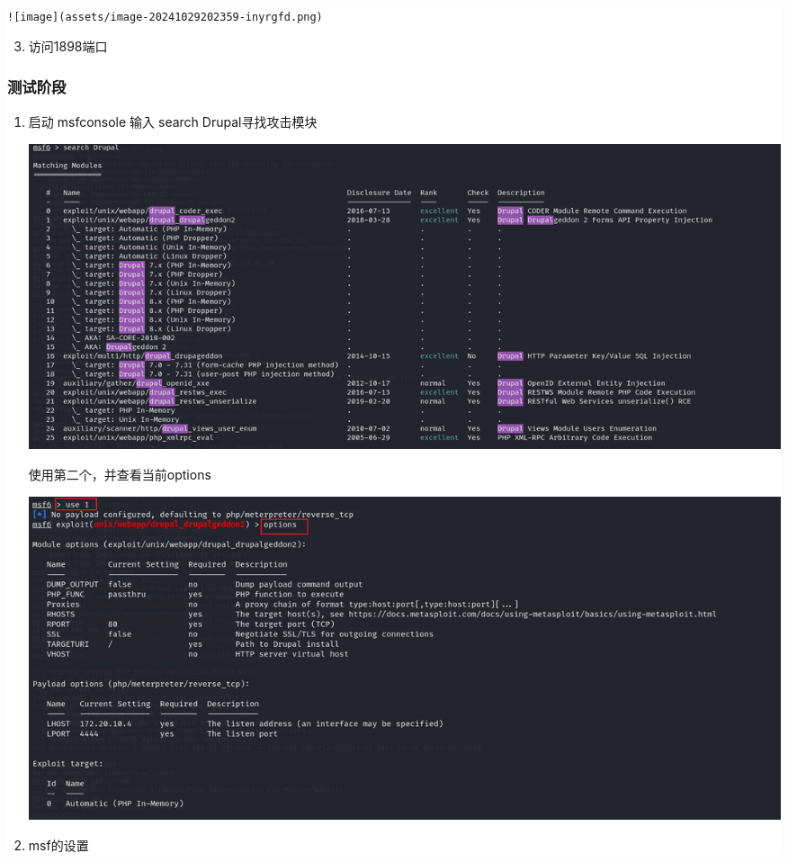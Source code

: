     ​![image](assets/image-20241029202359-inyrgfd.png)​
3. 访问1898端口

### 测试阶段

1. 启动 msfconsole    输入 search Drupal寻找攻击模块

    ​![image](assets/image-20241029202926-nli94xn.png)​

    使用第二个，并查看当前options

    ​![image](assets/image-20241029203104-y4icdih.png)​
2. msf的设置
